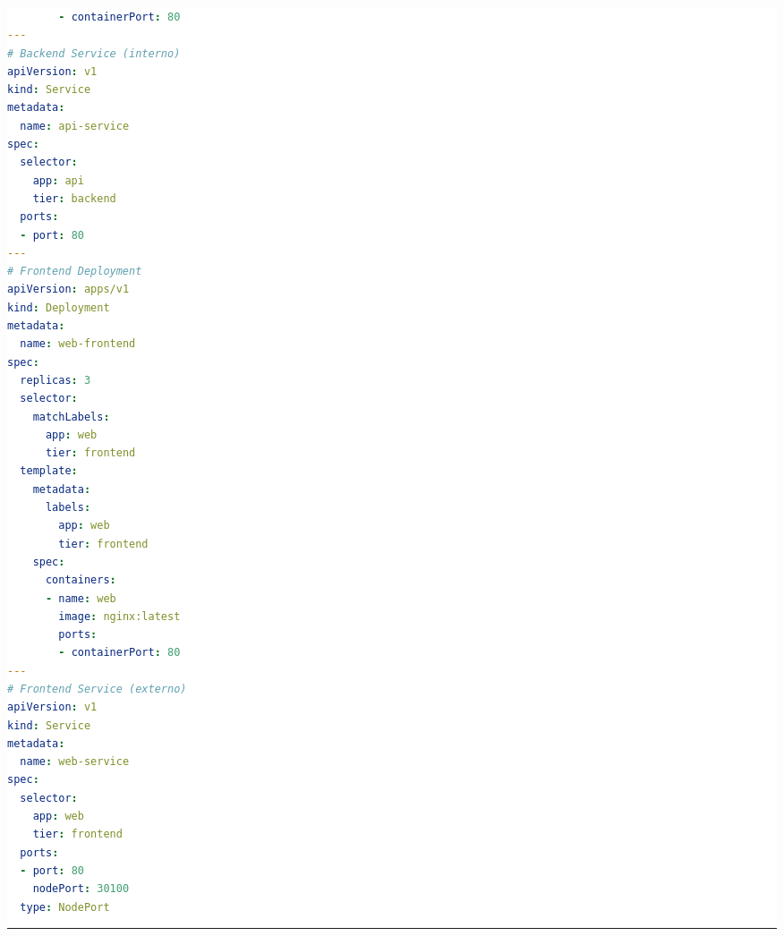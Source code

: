```yaml
        - containerPort: 80
---
# Backend Service (interno)
apiVersion: v1
kind: Service
metadata:
  name: api-service
spec:
  selector:
    app: api
    tier: backend
  ports:
  - port: 80
---
# Frontend Deployment
apiVersion: apps/v1
kind: Deployment
metadata:
  name: web-frontend
spec:
  replicas: 3
  selector:
    matchLabels:
      app: web
      tier: frontend
  template:
    metadata:
      labels:
        app: web
        tier: frontend
    spec:
      containers:
      - name: web
        image: nginx:latest
        ports:
        - containerPort: 80
---
# Frontend Service (externo)
apiVersion: v1
kind: Service
metadata:
  name: web-service
spec:
  selector:
    app: web
    tier: frontend
  ports:
  - port: 80
    nodePort: 30100
  type: NodePort
```

---